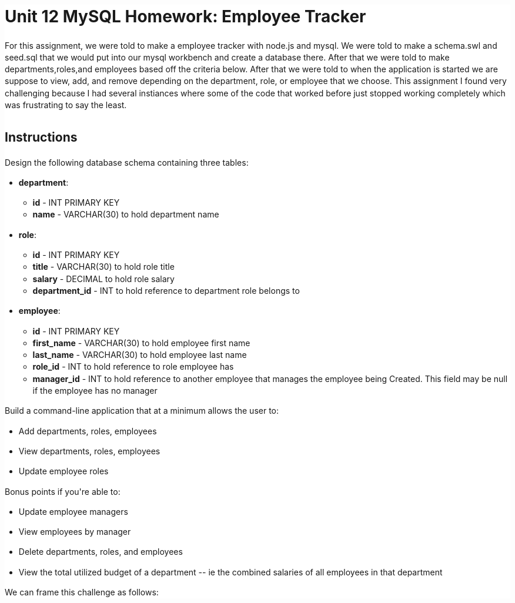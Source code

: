 # Unit 12 MySQL Homework: Employee Tracker

For this assignment, we were told to make a employee tracker with node.js and mysql. We were told to make a schema.swl and seed.sql that we would put into our mysql workbench and create a database there. After that we were told to make departments,roles,and employees based off the criteria below. After that we were told to when the application is started we are suppose to view, add, and remove depending on the department, role, or employee that we choose. This assignment I found very challenging because I had several instiances where some of the code that worked before just stopped working completely which was frustrating to say the least. 

## Instructions

Design the following database schema containing three tables:



* **department**:

  * **id** - INT PRIMARY KEY
  * **name** - VARCHAR(30) to hold department name

* **role**:

  * **id** - INT PRIMARY KEY
  * **title** -  VARCHAR(30) to hold role title
  * **salary** -  DECIMAL to hold role salary
  * **department_id** -  INT to hold reference to department role belongs to

* **employee**:

  * **id** - INT PRIMARY KEY
  * **first_name** - VARCHAR(30) to hold employee first name
  * **last_name** - VARCHAR(30) to hold employee last name
  * **role_id** - INT to hold reference to role employee has
  * **manager_id** - INT to hold reference to another employee that manages the employee being Created. This field may be null if the employee has no manager
  
Build a command-line application that at a minimum allows the user to:

  * Add departments, roles, employees

  * View departments, roles, employees

  * Update employee roles

Bonus points if you're able to:

  * Update employee managers

  * View employees by manager

  * Delete departments, roles, and employees

  * View the total utilized budget of a department -- ie the combined salaries of all employees in that department

We can frame this challenge as follows:
